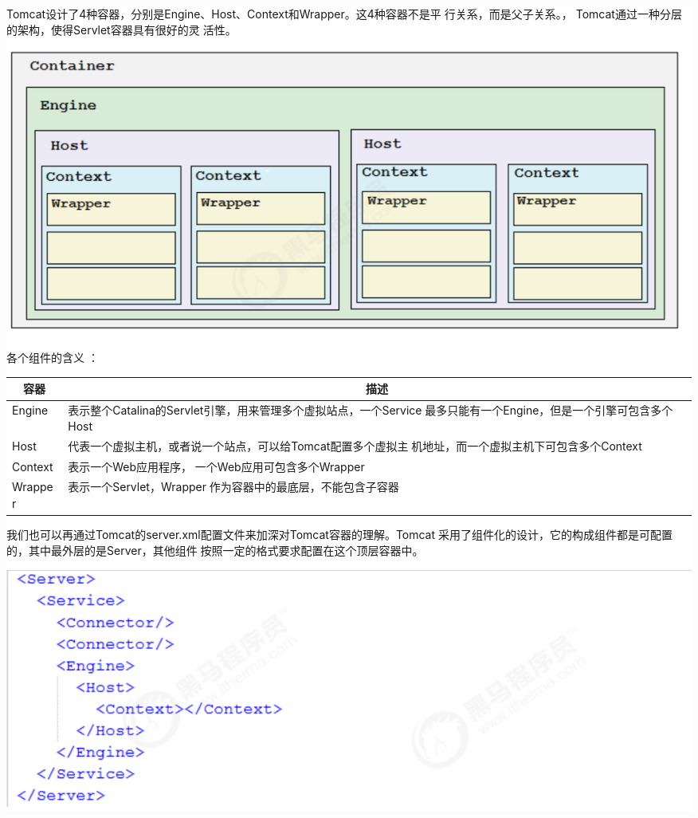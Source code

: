 ​		Tomcat设计了4种容器，分别是Engine、Host、Context和Wrapper。这4种容器不是平 行关系，而是父子关系。， Tomcat通过一种分层的架构，使得Servlet容器具有很好的灵 活性。

![image-20210907230506380](../blogimg/tomcat/image-20210907230506380.png)

各个组件的含义 ：

| 容器    | 描述                                                         |
| ------- | ------------------------------------------------------------ |
| Engine  | 表示整个Catalina的Servlet引擎，用来管理多个虚拟站点，一个Service 最多只能有一个Engine，但是一个引擎可包含多个Host |
| Host    | 代表一个虚拟主机，或者说一个站点，可以给Tomcat配置多个虚拟主 机地址，而一个虚拟主机下可包含多个Context |
| Context | 表示一个Web应用程序， 一个Web应用可包含多个Wrapper           |
| Wrapper | 表示一个Servlet，Wrapper 作为容器中的最底层，不能包含子容器  |

​		我们也可以再通过Tomcat的server.xml配置文件来加深对Tomcat容器的理解。Tomcat 采用了组件化的设计，它的构成组件都是可配置的，其中最外层的是Server，其他组件 按照一定的格式要求配置在这个顶层容器中。

![image-20210907230650472](../blogimg/tomcat/image-20210907230650472.png)
